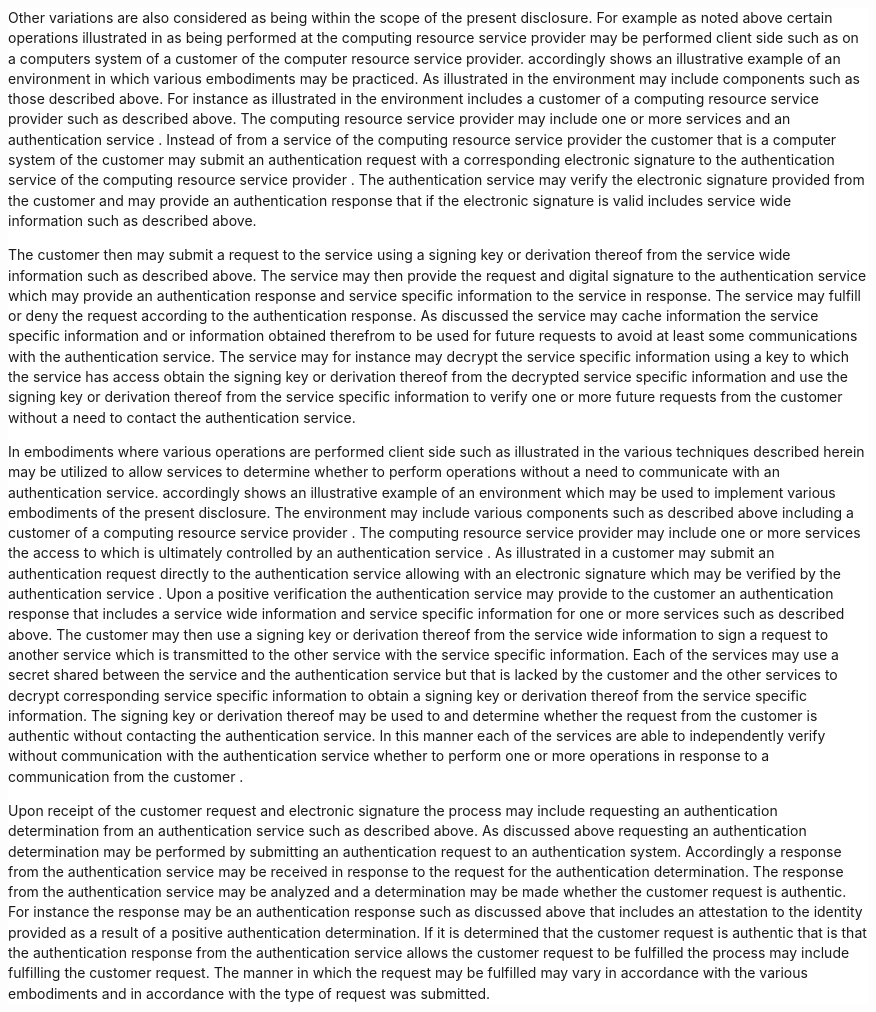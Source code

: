 Other variations are also considered as being within the scope of the present disclosure. For example as noted above certain operations illustrated in as being performed at the computing resource service provider may be performed client side such as on a computers system of a customer of the computer resource service provider. accordingly shows an illustrative example of an environment in which various embodiments may be practiced. As illustrated in the environment may include components such as those described above. For instance as illustrated in the environment includes a customer of a computing resource service provider such as described above. The computing resource service provider may include one or more services and an authentication service . Instead of from a service of the computing resource service provider the customer that is a computer system of the customer may submit an authentication request with a corresponding electronic signature to the authentication service of the computing resource service provider . The authentication service may verify the electronic signature provided from the customer and may provide an authentication response that if the electronic signature is valid includes service wide information such as described above.

The customer then may submit a request to the service using a signing key or derivation thereof from the service wide information such as described above. The service may then provide the request and digital signature to the authentication service which may provide an authentication response and service specific information to the service in response. The service may fulfill or deny the request according to the authentication response. As discussed the service may cache information the service specific information and or information obtained therefrom to be used for future requests to avoid at least some communications with the authentication service. The service may for instance may decrypt the service specific information using a key to which the service has access obtain the signing key or derivation thereof from the decrypted service specific information and use the signing key or derivation thereof from the service specific information to verify one or more future requests from the customer without a need to contact the authentication service.

In embodiments where various operations are performed client side such as illustrated in the various techniques described herein may be utilized to allow services to determine whether to perform operations without a need to communicate with an authentication service. accordingly shows an illustrative example of an environment which may be used to implement various embodiments of the present disclosure. The environment may include various components such as described above including a customer of a computing resource service provider . The computing resource service provider may include one or more services the access to which is ultimately controlled by an authentication service . As illustrated in a customer may submit an authentication request directly to the authentication service allowing with an electronic signature which may be verified by the authentication service . Upon a positive verification the authentication service may provide to the customer an authentication response that includes a service wide information and service specific information for one or more services such as described above. The customer may then use a signing key or derivation thereof from the service wide information to sign a request to another service which is transmitted to the other service with the service specific information. Each of the services may use a secret shared between the service and the authentication service but that is lacked by the customer and the other services to decrypt corresponding service specific information to obtain a signing key or derivation thereof from the service specific information. The signing key or derivation thereof may be used to and determine whether the request from the customer is authentic without contacting the authentication service. In this manner each of the services are able to independently verify without communication with the authentication service whether to perform one or more operations in response to a communication from the customer .

Upon receipt of the customer request and electronic signature the process may include requesting an authentication determination from an authentication service such as described above. As discussed above requesting an authentication determination may be performed by submitting an authentication request to an authentication system. Accordingly a response from the authentication service may be received in response to the request for the authentication determination. The response from the authentication service may be analyzed and a determination may be made whether the customer request is authentic. For instance the response may be an authentication response such as discussed above that includes an attestation to the identity provided as a result of a positive authentication determination. If it is determined that the customer request is authentic that is that the authentication response from the authentication service allows the customer request to be fulfilled the process may include fulfilling the customer request. The manner in which the request may be fulfilled may vary in accordance with the various embodiments and in accordance with the type of request was submitted.
